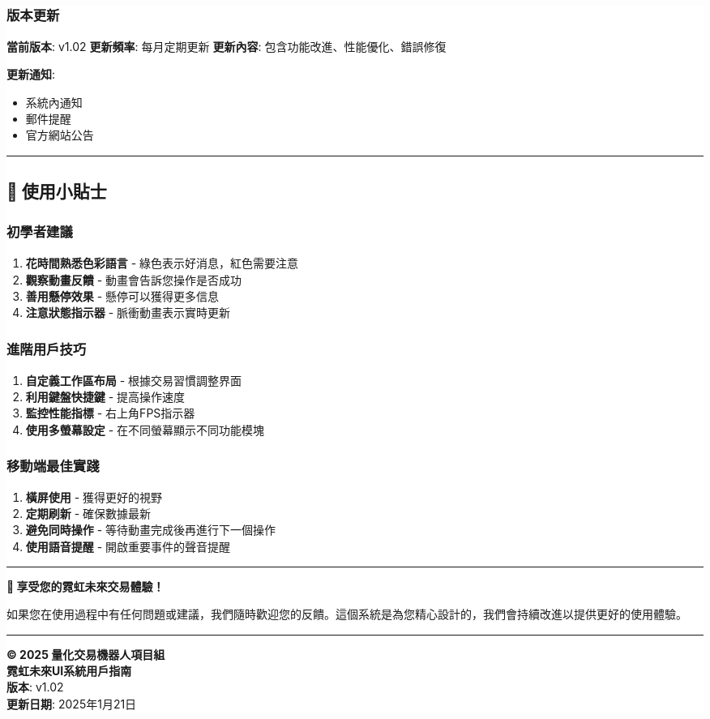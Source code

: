 ### 版本更新

**當前版本**: v1.02
**更新頻率**: 每月定期更新
**更新內容**: 包含功能改進、性能優化、錯誤修復

**更新通知**:
- 系統內通知
- 郵件提醒
- 官方網站公告

---

## 🎯 使用小貼士

### 初學者建議
1. **花時間熟悉色彩語言** - 綠色表示好消息，紅色需要注意
2. **觀察動畫反饋** - 動畫會告訴您操作是否成功
3. **善用懸停效果** - 懸停可以獲得更多信息
4. **注意狀態指示器** - 脈衝動畫表示實時更新

### 進階用戶技巧
1. **自定義工作區布局** - 根據交易習慣調整界面
2. **利用鍵盤快捷鍵** - 提高操作速度
3. **監控性能指標** - 右上角FPS指示器
4. **使用多螢幕設定** - 在不同螢幕顯示不同功能模塊

### 移動端最佳實踐
1. **橫屏使用** - 獲得更好的視野
2. **定期刷新** - 確保數據最新
3. **避免同時操作** - 等待動畫完成後再進行下一個操作
4. **使用語音提醒** - 開啟重要事件的聲音提醒

---

**🌟 享受您的霓虹未來交易體驗！**

如果您在使用過程中有任何問題或建議，我們隨時歡迎您的反饋。這個系統是為您精心設計的，我們會持續改進以提供更好的使用體驗。

---

**© 2025 量化交易機器人項目組**  
**霓虹未來UI系統用戶指南**  
**版本**: v1.02  
**更新日期**: 2025年1月21日 
